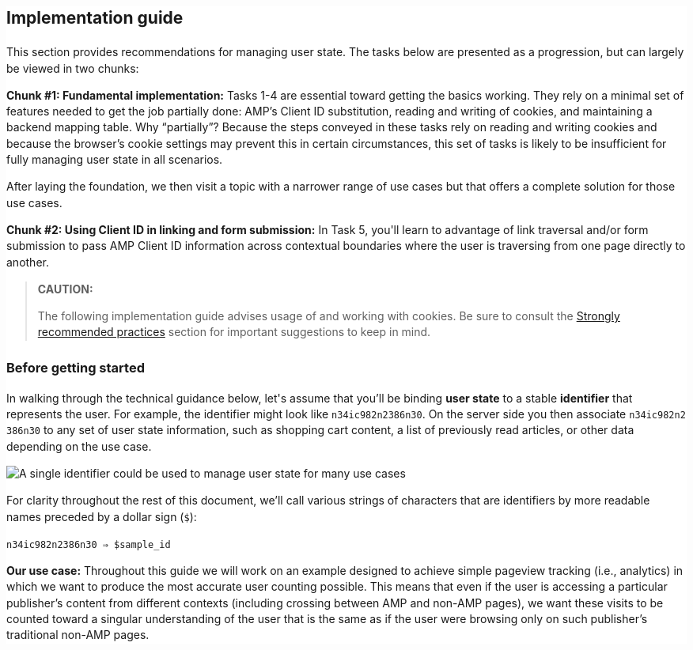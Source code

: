 ## Implementation guide

This section provides recommendations for managing user state. The tasks below are presented as a progression, but can largely be viewed in two chunks:

**Chunk #1: Fundamental implementation:** Tasks 1-4 are essential toward getting the basics working. They rely on a minimal set of features needed to get the job partially done: AMP’s Client ID substitution, reading and writing of cookies, and maintaining a backend mapping table. Why “partially”? Because the steps conveyed in these tasks rely on reading and writing cookies and because the browser’s cookie settings may prevent this in certain circumstances, this set of tasks is likely to be insufficient for fully managing user state in all scenarios.

After laying the foundation, we then visit a topic with a narrower range of use cases but that offers a complete solution for those use cases.

**Chunk #2: Using Client ID in linking and form submission:** In Task 5, you'll learn to advantage of link traversal and/or form submission to pass AMP Client ID information across contextual boundaries where the user is traversing from one page directly to another.

> **CAUTION:**
>
> The following implementation guide advises usage of and working with cookies. Be sure to consult the [Strongly recommended practices](#strongly-recommended-practices) section for important suggestions to keep in mind.

### Before getting started

In walking through the technical guidance below, let's assume that you’ll be binding **user state** to a stable **identifier** that represents the user. For example, the identifier might look like `n34ic982n2386n30`. On the server side you then associate `n34ic982n2386n30` to any set of user state information, such as shopping cart content, a list of previously read articles, or other data depending on the use case.

<amp-img alt="A single identifier could be used to manage user state for many use cases" layout="responsive" src="https://github.com/ampproject/amphtml/raw/master/spec/img/identifiers-for-use-cases.png" width="1276" height="376">
  <noscript>
    <img alt="A single identifier could be used to manage user state for many use cases" src="https://github.com/ampproject/amphtml/raw/master/spec/img/identifiers-for-use-cases.png" />
  </noscript>
</amp-img>

For clarity throughout the rest of this document, we’ll call various strings of characters that are identifiers by more readable names preceded by a dollar sign (`$`):

```text
n34ic982n2386n30 ⇒ $sample_id
```

**Our use case:** Throughout this guide we will work on an example designed to achieve simple pageview tracking (i.e., analytics) in which we want to produce the most accurate user counting possible. This means that even if the user is accessing a particular publisher’s content from different contexts (including crossing between AMP and non-AMP pages), we want these visits to be counted toward a singular understanding of the user that is the same as if the user were browsing only on such publisher’s traditional non-AMP pages.
